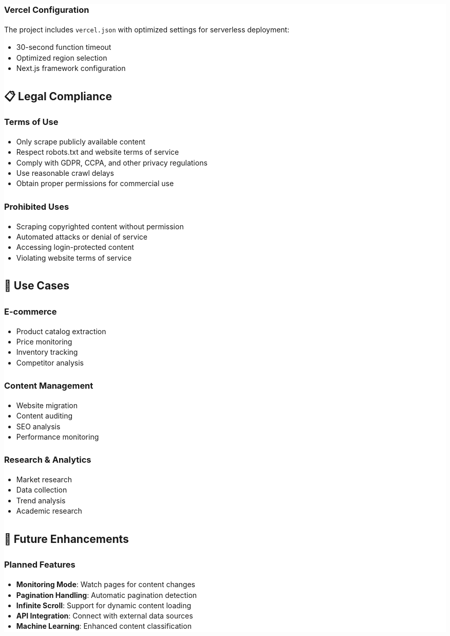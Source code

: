 ### Vercel Configuration
The project includes `vercel.json` with optimized settings for serverless deployment:
- 30-second function timeout
- Optimized region selection
- Next.js framework configuration

## 📋 Legal Compliance

### Terms of Use
- Only scrape publicly available content
- Respect robots.txt and website terms of service
- Comply with GDPR, CCPA, and other privacy regulations
- Use reasonable crawl delays
- Obtain proper permissions for commercial use

### Prohibited Uses
- Scraping copyrighted content without permission
- Automated attacks or denial of service
- Accessing login-protected content
- Violating website terms of service

## 🎯 Use Cases

### E-commerce
- Product catalog extraction
- Price monitoring
- Inventory tracking
- Competitor analysis

### Content Management
- Website migration
- Content auditing
- SEO analysis
- Performance monitoring

### Research & Analytics
- Market research
- Data collection
- Trend analysis
- Academic research

## 🔮 Future Enhancements

### Planned Features
- **Monitoring Mode**: Watch pages for content changes
- **Pagination Handling**: Automatic pagination detection
- **Infinite Scroll**: Support for dynamic content loading
- **API Integration**: Connect with external data sources
- **Machine Learning**: Enhanced content classification
